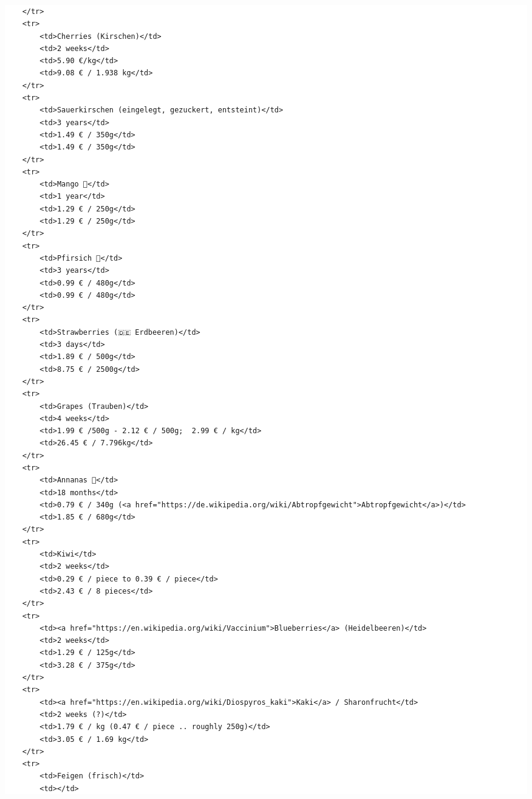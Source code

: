         </tr>
        <tr>
            <td>Cherries (Kirschen)</td>
            <td>2 weeks</td>
            <td>5.90 €/kg</td>
            <td>9.08 € / 1.938 kg</td>
        </tr>
        <tr>
            <td>Sauerkirschen (eingelegt, gezuckert, entsteint)</td>
            <td>3 years</td>
            <td>1.49 € / 350g</td>
            <td>1.49 € / 350g</td>
        </tr>
        <tr>
            <td>Mango 🥫</td>
            <td>1 year</td>
            <td>1.29 € / 250g</td>
            <td>1.29 € / 250g</td>
        </tr>
        <tr>
            <td>Pfirsich 🥫</td>
            <td>3 years</td>
            <td>0.99 € / 480g</td>
            <td>0.99 € / 480g</td>
        </tr>
        <tr>
            <td>Strawberries (🇩🇪 Erdbeeren)</td>
            <td>3 days</td>
            <td>1.89 € / 500g</td>
            <td>8.75 € / 2500g</td>
        </tr>
        <tr>
            <td>Grapes (Trauben)</td>
            <td>4 weeks</td>
            <td>1.99 € /500g - 2.12 € / 500g;  2.99 € / kg</td>
            <td>26.45 € / 7.796kg</td>
        </tr>
        <tr>
            <td>Annanas 🥫</td>
            <td>18 months</td>
            <td>0.79 € / 340g (<a href="https://de.wikipedia.org/wiki/Abtropfgewicht">Abtropfgewicht</a>)</td>
            <td>1.85 € / 680g</td>
        </tr>
        <tr>
            <td>Kiwi</td>
            <td>2 weeks</td>
            <td>0.29 € / piece to 0.39 € / piece</td>
            <td>2.43 € / 8 pieces</td>
        </tr>
        <tr>
            <td><a href="https://en.wikipedia.org/wiki/Vaccinium">Blueberries</a> (Heidelbeeren)</td>
            <td>2 weeks</td>
            <td>1.29 € / 125g</td>
            <td>3.28 € / 375g</td>
        </tr>
        <tr>
            <td><a href="https://en.wikipedia.org/wiki/Diospyros_kaki">Kaki</a> / Sharonfrucht</td>
            <td>2 weeks (?)</td>
            <td>1.79 € / kg (0.47 € / piece .. roughly 250g)</td>
            <td>3.05 € / 1.69 kg</td>
        </tr>
        <tr>
            <td>Feigen (frisch)</td>
            <td></td>
